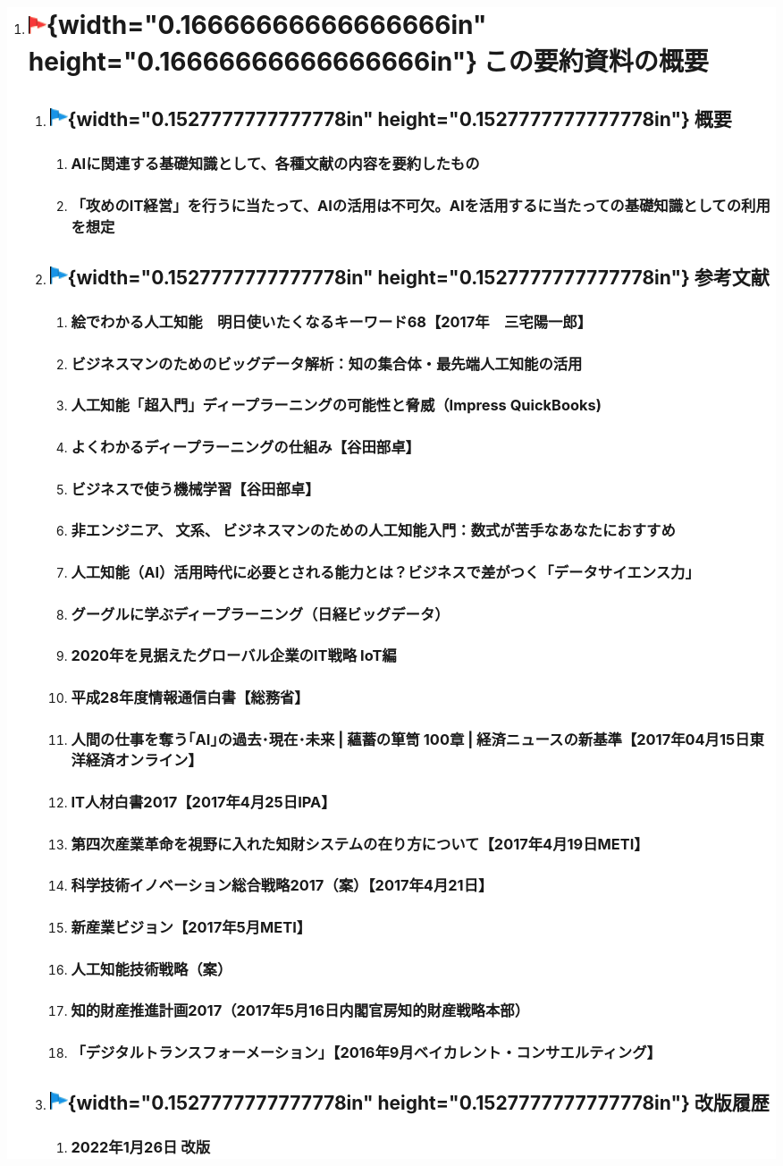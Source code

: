 1.  ![](media/image1.png){width="0.16666666666666666in" height="0.16666666666666666in"} この要約資料の概要
    ======================================================================================================

    1.  ![](media/image2.png){width="0.1527777777777778in" height="0.1527777777777778in"} 概要
        --------------------------------------------------------------------------------------

        1.  ### AIに関連する基礎知識として、各種文献の内容を要約したもの

        2.  ### 「攻めのIT経営」を行うに当たって、AIの活用は不可欠。AIを活用するに当たっての基礎知識としての利用を想定

    2.  ![](media/image2.png){width="0.1527777777777778in" height="0.1527777777777778in"} 参考文献
        ------------------------------------------------------------------------------------------

        1.  ### 絵でわかる人工知能　明日使いたくなるキーワード68【2017年　三宅陽一郎】

        2.  ### ビジネスマンのためのビッグデータ解析：知の集合体・最先端人工知能の活用

        3.  ### 人工知能「超入門」ディープラーニングの可能性と脅威（Impress QuickBooks)

        4.  ### よくわかるディープラーニングの仕組み【谷田部卓】

        5.  ### ビジネスで使う機械学習【谷田部卓】

        6.  ### 非エンジニア、 文系、 ビジネスマンのための人工知能入門：数式が苦手なあなたにおすすめ

        7.  ### 人工知能（AI）活用時代に必要とされる能力とは？ビジネスで差がつく「データサイエンス力」

        8.  ### グーグルに学ぶディープラーニング（日経ビッグデータ）

        9.  ### 2020年を見据えたグローバル企業のIT戦略 IoT編

        10. ### 平成28年度情報通信白書【総務省】

        11. ### 人間の仕事を奪う｢AI｣の過去･現在･未来 | 蘊蓄の箪笥 100章 | 経済ニュースの新基準【2017年04月15日東洋経済オンライン】

        12. ### IT人材白書2017【2017年4月25日IPA】

        13. ### 第四次産業革命を視野に入れた知財システムの在り方について【2017年4月19日METI】

        14. ### 科学技術イノベーション総合戦略2017（案）【2017年4月21日】

        15. ### 新産業ビジョン【2017年5月METI】

        16. ### 人工知能技術戦略（案）

        17. ### 知的財産推進計画2017（2017年5月16日内閣官房知的財産戦略本部）

        18. ### 「デジタルトランスフォーメーション」【2016年9月ベイカレント・コンサエルティング】

    3.  ![](media/image2.png){width="0.1527777777777778in" height="0.1527777777777778in"} 改版履歴
        ------------------------------------------------------------------------------------------

        1.  ### 2022年1月26日 改版
